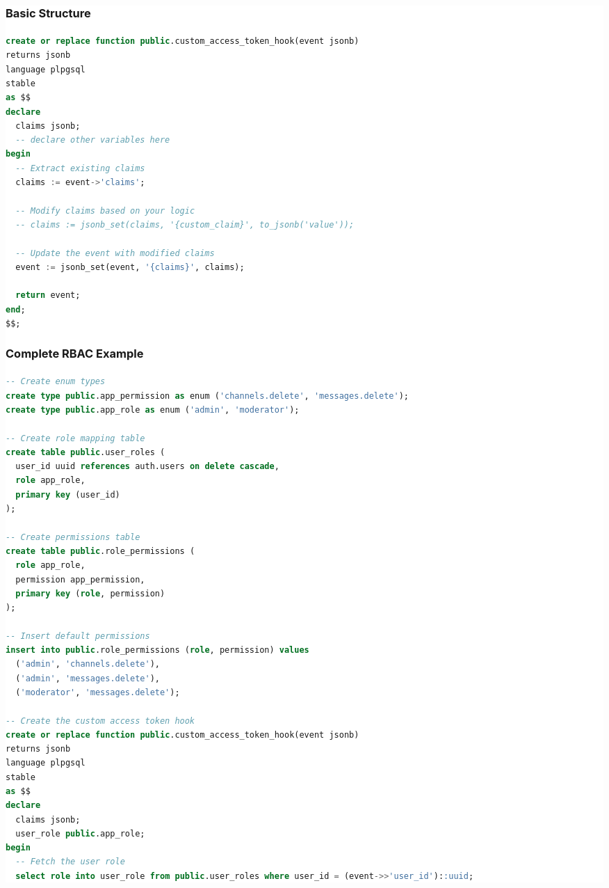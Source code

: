 ### Basic Structure
```sql
create or replace function public.custom_access_token_hook(event jsonb)
returns jsonb
language plpgsql
stable
as $$
declare
  claims jsonb;
  -- declare other variables here
begin
  -- Extract existing claims
  claims := event->'claims';
  
  -- Modify claims based on your logic
  -- claims := jsonb_set(claims, '{custom_claim}', to_jsonb('value'));
  
  -- Update the event with modified claims
  event := jsonb_set(event, '{claims}', claims);
  
  return event;
end;
$$;
```

### Complete RBAC Example
```sql
-- Create enum types
create type public.app_permission as enum ('channels.delete', 'messages.delete');
create type public.app_role as enum ('admin', 'moderator');

-- Create role mapping table
create table public.user_roles (
  user_id uuid references auth.users on delete cascade,
  role app_role,
  primary key (user_id)
);

-- Create permissions table
create table public.role_permissions (
  role app_role,
  permission app_permission,
  primary key (role, permission)
);

-- Insert default permissions
insert into public.role_permissions (role, permission) values
  ('admin', 'channels.delete'),
  ('admin', 'messages.delete'),
  ('moderator', 'messages.delete');

-- Create the custom access token hook
create or replace function public.custom_access_token_hook(event jsonb)
returns jsonb
language plpgsql
stable
as $$
declare
  claims jsonb;
  user_role public.app_role;
begin
  -- Fetch the user role
  select role into user_role from public.user_roles where user_id = (event->>'user_id')::uuid;
```